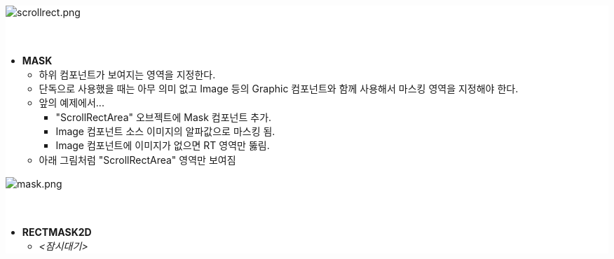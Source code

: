 ![scrollrect.png](https://trello-attachments.s3.amazonaws.com/6015292251f26c2a3ebf6054/602b4ca63ce3a8326605cb9a/2cdb26f4ac8ccfa25e93a519cb80c0f2/scrollrect.png)

　

- **MASK**
  - 하위 컴포넌트가 보여지는 영역을 지정한다.
  - 단독으로 사용했을 때는 아무 의미 없고 Image 등의 Graphic 컴포넌트와 함께 사용해서 마스킹 영역을 지정해야 한다.
  - 앞의 예제에서...
    - "ScrollRectArea" 오브젝트에 Mask 컴포넌트 추가.
    - Image 컴포넌트 소스 이미지의 알파값으로 마스킹 됨.
    - Image 컴포넌트에 이미지가 없으면 RT 영역만 뚫림.
  - 아래 그림처럼 "ScrollRectArea" 영역만 보여짐

![mask.png](https://trello-attachments.s3.amazonaws.com/6015292251f26c2a3ebf6054/602b4ca63ce3a8326605cb9a/00b3aa6ea436f132e04c78c6334af7f5/mask.png)

　

- **RECTMASK2D**
  - _<잠시대기>_
  